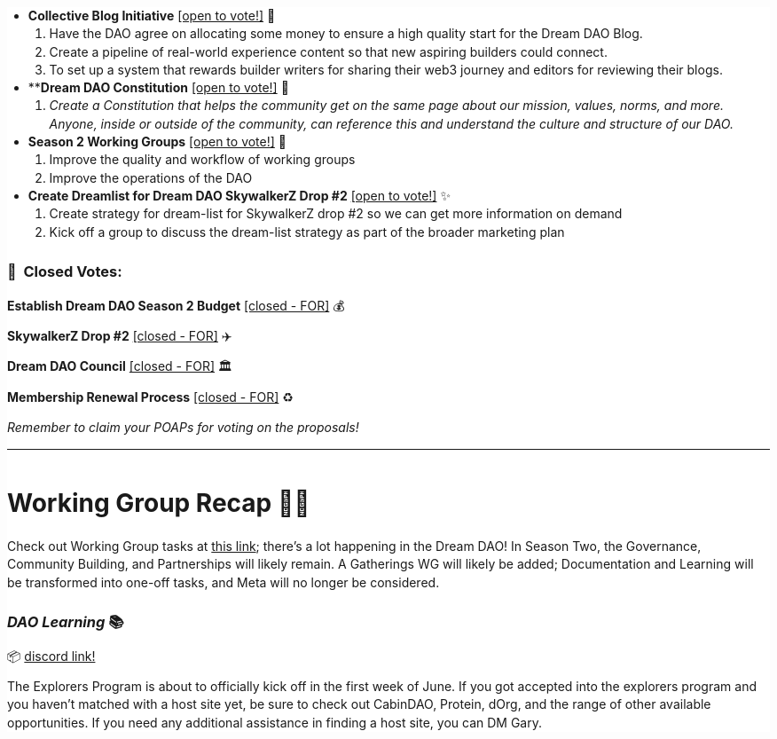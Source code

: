 - **Collective Blog Initiative** [[open to vote!]](https://snapshot.org/#/thedreamdao.eth/proposal/0xe513409a25ecc0ceb9497504d0c6f2e48969d12ecc5fbdf08354c815fd5ef8c9) 📝
    1. Have the DAO agree on allocating some money to ensure a high quality start for the Dream DAO Blog.
    2. Create a pipeline of real-world experience content so that new aspiring builders could connect.
    3. To set up a system that rewards builder writers for sharing their web3 journey and editors for reviewing their blogs.
- ****Dream DAO Constitution** [[open to vote!]](https://snapshot.org/#/thedreamdao.eth/proposal/0xeaff38a09fa01cc87283c461ca89b0fa56725c9fd520872608e940f5d2236fcf) 📜
    1. *Create a Constitution that helps the community get on the same page about our mission, values, norms, and more. Anyone, inside or outside of the community, can reference this and understand the culture and structure of our DAO.*
- ****Season 2 Working Groups**** [[open to vote!]](https://snapshot.org/#/thedreamdao.eth/proposal/0x1b40b9c63d5d232273b92c39187dc8845f6678180b67f9e7b64eb915f8632831) 👥
    1. Improve the quality and workflow of working groups
    2. Improve the operations of the DAO
- **Create Dreamlist for Dream DAO SkywalkerZ Drop #2** [[open to vote!]](https://snapshot.org/#/thedreamdao.eth/proposal/0x9213b1751193de92f43a75e92aff4afe671c086b3018cce1afeb9a7be1f5974f) ✨
    1. Create strategy for dream-list for SkywalkerZ drop #2 so we can get more information on demand
    2. Kick off a group to discuss the dream-list strategy as part of the broader marketing plan

### 🔑  Closed Votes:

**Establish Dream DAO Season 2 Budget** [[closed - FOR]](https://snapshot.org/#/thedreamdao.eth/proposal/0x69ddfc635b121760247f0c1f0e9f340c7f8cf26b19ac873709b9d67433e3e902) 💰

****SkywalkerZ Drop #2**** [[closed - FOR]](https://snapshot.org/#/thedreamdao.eth/proposal/0xb12332b1096f4368b5962ab5011ad806a12641fde9578a2b8826aae3fdefd3e2) ✈️

****Dream DAO Council**** [[closed - FOR]](https://snapshot.org/#/thedreamdao.eth/proposal/0x9ff0c1149974e72530026fe1cda7adc813b5bc2169ad5592aade4e6ef5479f91) 🏛️

**Membership Renewal Process** [[closed - FOR]](https://snapshot.org/#/thedreamdao.eth/proposal/0x085dc72e27094b7a72412590b6e15735b204509f5936f2a952f0f347409d0edc) ♻️

*Remember to claim your POAPs for voting on the proposals!*

---

# Working Group Recap 👷🌈

Check out Working Group tasks at [this link](../../../../Document%20Archive%20816b78f2e0c6400e8ce641cdd07e5402/Dream%20DAO%20Working%20Groups%20Home%20Season%201%204d1702104a2f4180a27e92b0510bd283/Working%20Group%20Tasks%2076ca256d9d004fff83323d621d18337e.md); there’s a lot happening in the Dream DAO!  In Season Two, the Governance, Community Building, and Partnerships will likely remain.  A Gatherings WG will likely be added; Documentation and Learning will be transformed into one-off tasks, and Meta will no longer be considered.

### *DAO Learning* 📚

📦 [discord link!](https://discord.com/channels/896096170621947974/932070287091060806) 

The Explorers Program is about to officially kick off in the first week of June. If you got accepted into the explorers program and you haven’t matched with a host site yet, be sure to check out CabinDAO, Protein, dOrg, and the range of other available opportunities. If you need any additional assistance in finding a host site, you can DM Gary. 
